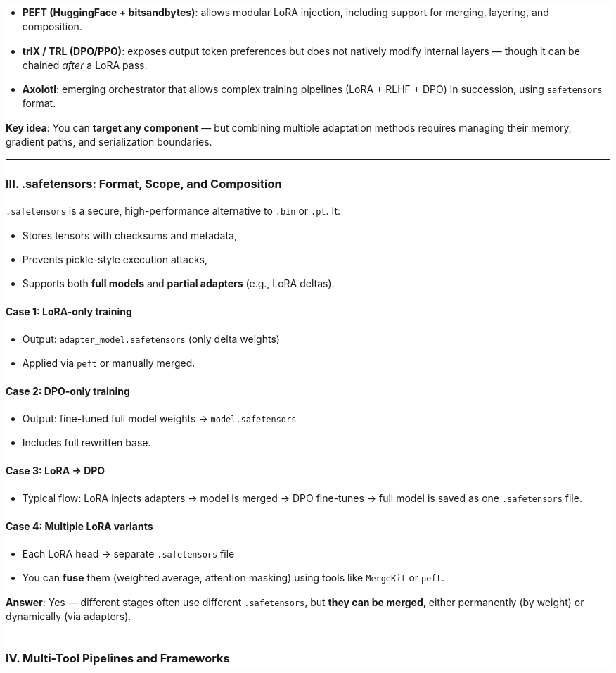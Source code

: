 - **PEFT (HuggingFace + bitsandbytes)**: allows modular LoRA injection, including support for merging, layering, and composition.
    
- **trlX / TRL (DPO/PPO)**: exposes output token preferences but does not natively modify internal layers — though it can be chained _after_ a LoRA pass.
    
- **Axolotl**: emerging orchestrator that allows complex training pipelines (LoRA + RLHF + DPO) in succession, using `safetensors` format.
    

**Key idea**: You can **target any component** — but combining multiple adaptation methods requires managing their memory, gradient paths, and serialization boundaries.

---

### III. **.safetensors: Format, Scope, and Composition**

`.safetensors` is a secure, high-performance alternative to `.bin` or `.pt`. It:

- Stores tensors with checksums and metadata,
    
- Prevents pickle-style execution attacks,
    
- Supports both **full models** and **partial adapters** (e.g., LoRA deltas).
    

#### Case 1: LoRA-only training

- Output: `adapter_model.safetensors` (only delta weights)
    
- Applied via `peft` or manually merged.
    

#### Case 2: DPO-only training

- Output: fine-tuned full model weights → `model.safetensors`
    
- Includes full rewritten base.
    

#### Case 3: LoRA → DPO

- Typical flow: LoRA injects adapters → model is merged → DPO fine-tunes → full model is saved as one `.safetensors` file.
    

#### Case 4: Multiple LoRA variants

- Each LoRA head → separate `.safetensors` file
    
- You can **fuse** them (weighted average, attention masking) using tools like `MergeKit` or `peft`.
    

**Answer**: Yes — different stages often use different `.safetensors`, but **they can be merged**, either permanently (by weight) or dynamically (via adapters).

---

### IV. **Multi-Tool Pipelines and Frameworks**
